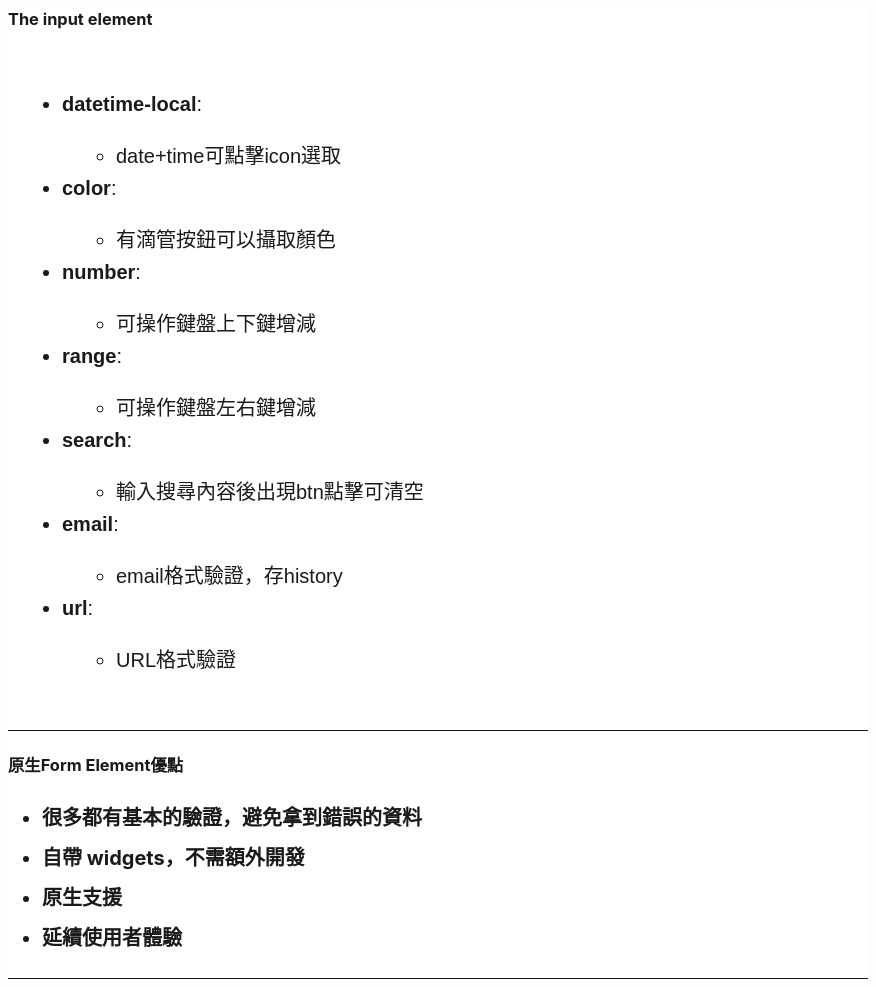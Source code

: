### The input element
<div style="display: flex;">
  <div style="flex: 1; padding: 20px; font-family: 'Arial', sans-serif; text-align: left">
    <p>
      <ul style="font-size: 20px; line-height: 1.6;">         
        <li><strong>datetime-local</strong>:</li>
          <ul style="list-style-type: circle; margin-left: 20px;">
            <li> date+time可點擊icon選取</li>
          </ul>
        <li><strong>color</strong>:</li>
          <ul style="list-style-type: circle; margin-left: 20px;">
            <li> 有滴管按鈕可以攝取顏色</li>
          </ul>
        <li><strong>number</strong>:</li>
          <ul style="list-style-type: circle; margin-left: 20px;">
            <li> 可操作鍵盤上下鍵增減</li>
          </ul>
        <li><strong>range</strong>: </li>   
          <ul style="list-style-type: circle; margin-left: 20px;">
            <li> 可操作鍵盤左右鍵增減</li>
          </ul>
        <li><strong>search</strong>: </li>
          <ul style="list-style-type: circle; margin-left: 20px;">
            <li> 輸入搜尋內容後出現btn點擊可清空</li>
          </ul>
        <li><strong>email</strong>:  </li>
          <ul style="list-style-type: circle; margin-left: 20px;">
            <li> email格式驗證，存history</li>
          </ul>
        <li><strong>url</strong>:  </li>
          <ul style="list-style-type: circle; margin-left: 20px;">
            <li> URL格式驗證</li>
          </ul>
      </ul>
    </p>
  </div>

  <div style="flex: 1; padding: 10px; position: relative; height: 600px;">
    <iframe src="https://blog.lalacube.com/mei/slides_demo_diverse_inputs.html" style="width: 100%; height: 100%; border: none; overflow: hidden;">
    </iframe>
  </div>
</div>

---

### 原生Form Element優點

<ul style="font-size: 20px; line-height: 2;">
    <li><strong>很多都有基本的驗證，避免拿到錯誤的資料</strong></li>
    <li><strong>自帶 widgets，不需額外開發</strong> </li>
    <li><strong>原生支援</strong> </li>
    <li><strong>延續使用者體驗</strong></li>
</ul>

---